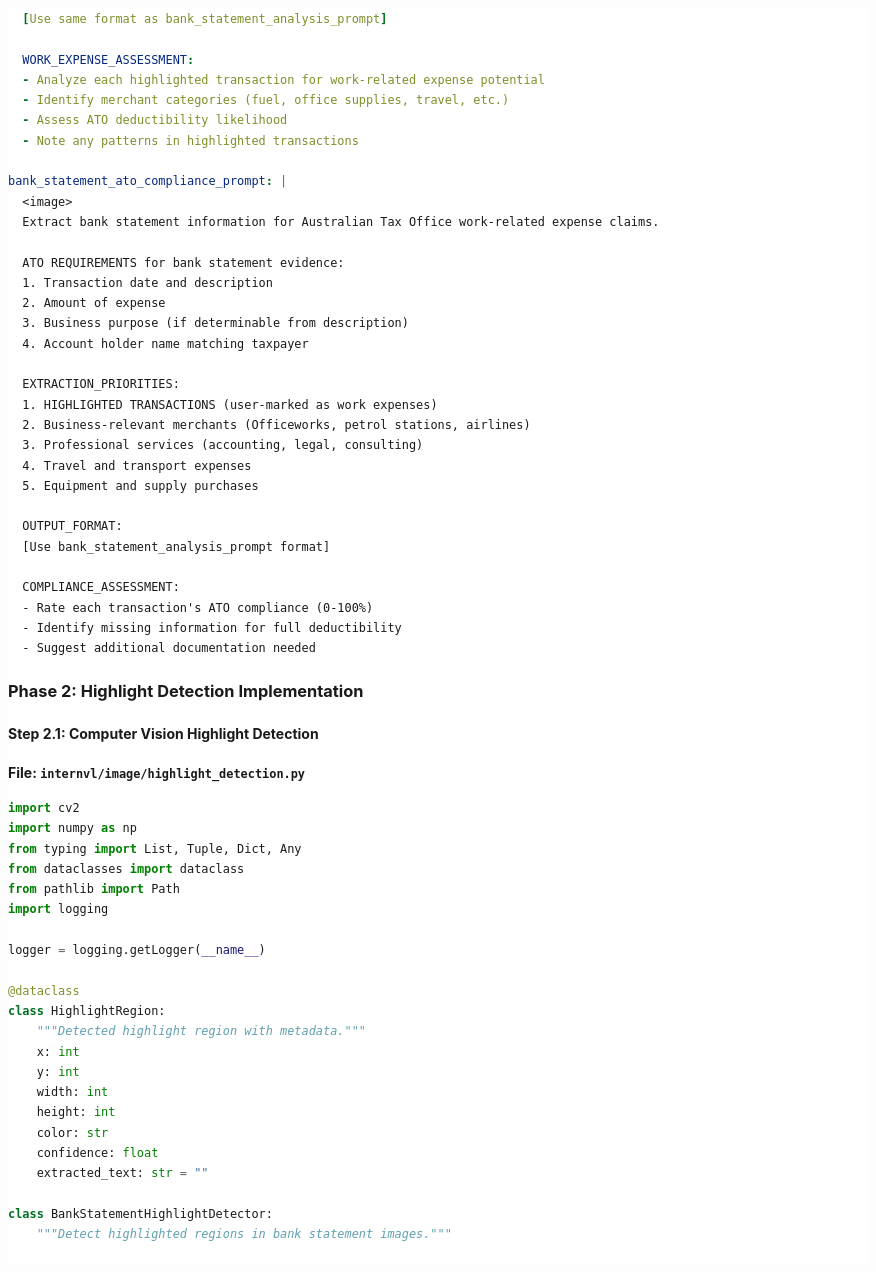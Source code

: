 ```yaml
  [Use same format as bank_statement_analysis_prompt]
  
  WORK_EXPENSE_ASSESSMENT:
  - Analyze each highlighted transaction for work-related expense potential
  - Identify merchant categories (fuel, office supplies, travel, etc.)
  - Assess ATO deductibility likelihood
  - Note any patterns in highlighted transactions

bank_statement_ato_compliance_prompt: |
  <image>
  Extract bank statement information for Australian Tax Office work-related expense claims.
  
  ATO REQUIREMENTS for bank statement evidence:
  1. Transaction date and description
  2. Amount of expense
  3. Business purpose (if determinable from description)
  4. Account holder name matching taxpayer
  
  EXTRACTION_PRIORITIES:
  1. HIGHLIGHTED TRANSACTIONS (user-marked as work expenses)
  2. Business-relevant merchants (Officeworks, petrol stations, airlines)
  3. Professional services (accounting, legal, consulting)
  4. Travel and transport expenses
  5. Equipment and supply purchases
  
  OUTPUT_FORMAT:
  [Use bank_statement_analysis_prompt format]
  
  COMPLIANCE_ASSESSMENT:
  - Rate each transaction's ATO compliance (0-100%)
  - Identify missing information for full deductibility
  - Suggest additional documentation needed
```

### Phase 2: Highlight Detection Implementation

#### Step 2.1: Computer Vision Highlight Detection

**File: `internvl/image/highlight_detection.py`**

```python
import cv2
import numpy as np
from typing import List, Tuple, Dict, Any
from dataclasses import dataclass
from pathlib import Path
import logging

logger = logging.getLogger(__name__)

@dataclass
class HighlightRegion:
    """Detected highlight region with metadata."""
    x: int
    y: int
    width: int
    height: int
    color: str
    confidence: float
    extracted_text: str = ""

class BankStatementHighlightDetector:
    """Detect highlighted regions in bank statement images."""
    
```